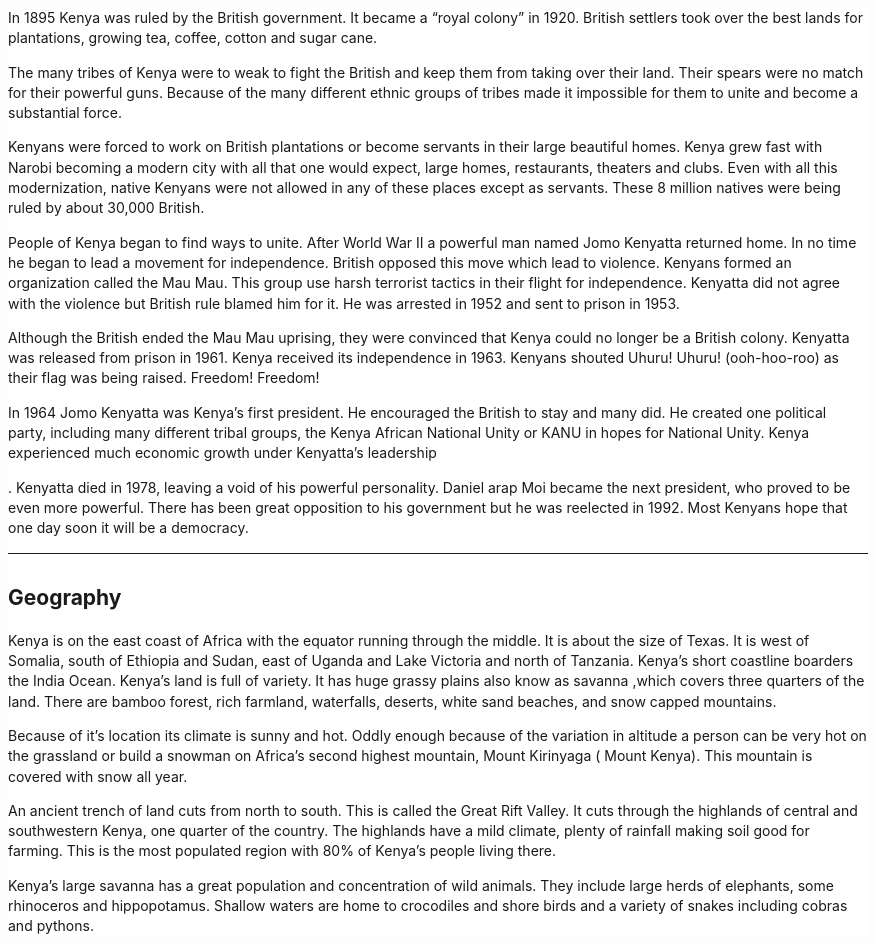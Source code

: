 In 1895 Kenya was ruled by the British government.  It became a “royal colony” in 1920.  British settlers took over the best lands for plantations, growing tea, coffee, cotton and sugar cane.
</p>
<p>
The many tribes of Kenya were to weak to fight the British and keep them from taking over their land.  Their spears were no match for their powerful guns.  Because of the many different ethnic groups of tribes made it impossible for them to unite and become a substantial force.
</p>
<p>
Kenyans were forced to work on British plantations or become servants in their large beautiful homes.  Kenya grew fast with Narobi becoming a modern city with all that one would expect, large homes, restaurants, theaters and clubs.  Even with all this modernization, native Kenyans were not allowed in any of these places except as servants.  These 8 million natives were being ruled by about 30,000 British.
</p>
<p>
People of Kenya began to find ways to unite.  After World War II a powerful man named Jomo Kenyatta returned home.  In no time he began to lead a movement for independence.  British opposed this move which lead to violence.  Kenyans formed an organization called the Mau Mau.  This group use harsh terrorist tactics in their flight for independence.  Kenyatta did not agree with the violence but British rule blamed him for it.  He was arrested in 1952 and sent to prison in 1953.
</p>
<p>
Although the British ended the Mau Mau uprising, they were convinced that Kenya could no longer be a British colony.  Kenyatta was released from prison in 1961.  Kenya received its independence in 1963.  Kenyans shouted Uhuru! Uhuru! (ooh-hoo-roo) as their flag was being raised.  Freedom! Freedom!
</p>
<p>
In 1964 Jomo Kenyatta was Kenya’s first president.  He encouraged the British to stay and many did.  He created one political party, including many different tribal groups, the Kenya African National Unity or KANU in hopes for National Unity.  Kenya experienced much economic growth under Kenyatta’s leadership
</p>
<p>
.
Kenyatta died in 1978, leaving a void of his powerful personality.  Daniel arap Moi became the next president, who proved to be even more powerful.  There has been great opposition to his government but he was reelected in 1992.  Most Kenyans hope that one day soon it will be a democracy.
</p>
<hr/>
<h2>
Geography
</h2>
Kenya is on the east coast of Africa with the equator running through the middle.  It is about the size of Texas.  It is west of Somalia,  south of Ethiopia and Sudan, east of Uganda and Lake Victoria and north of Tanzania.  Kenya’s short coastline boarders the India Ocean. Kenya’s land is full of variety.  It has huge grassy plains also know as savanna ,which covers three quarters of the land.  There are bamboo forest, rich farmland, waterfalls, deserts, white sand beaches, and snow capped mountains.
<p>
Because of it’s location its climate is sunny and hot.  Oddly enough because of the variation in altitude a person can be very hot on the grassland or build a snowman on Africa’s second highest mountain, Mount Kirinyaga ( Mount Kenya).  This mountain is covered with snow all year.
</p>
<p>
An ancient trench of land cuts from north to south.  This is called the Great Rift Valley.  It cuts through the highlands of central and southwestern Kenya, one quarter of the country.  The highlands have a mild climate, plenty of rainfall making soil good for farming.  This is the most populated region with 80% of Kenya’s people living there.
</p>
<p>
Kenya’s large savanna has a great population and concentration of wild animals.  They include large herds of elephants, some rhinoceros and hippopotamus.  Shallow waters are home to crocodiles and shore birds and a variety of snakes including cobras and pythons.